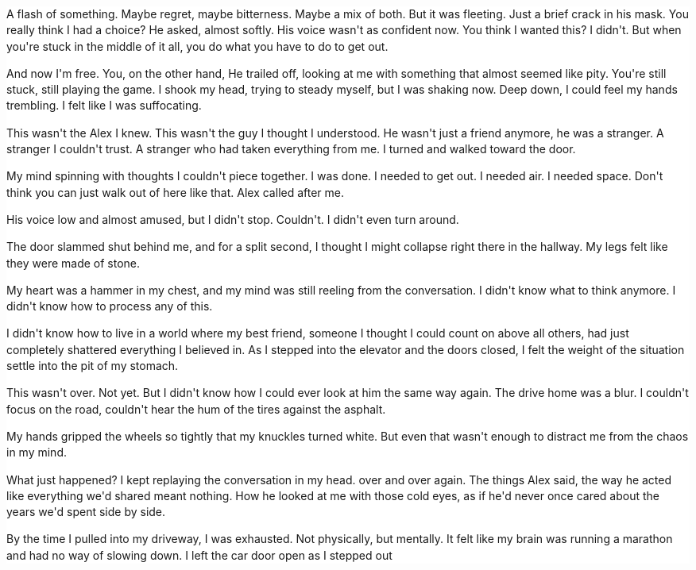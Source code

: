 A flash of something. Maybe regret, maybe bitterness. Maybe a mix of both. But it was fleeting. Just a brief crack in his mask. You really think I had a choice? He asked, almost softly. His voice wasn't as confident now. You think I wanted this? I didn't. But when you're stuck in the middle of it all, you do what you have to do to get out.

And now I'm free. You, on the other hand, He trailed off, looking at me with something that almost seemed like pity. You're still stuck, still playing the game. I shook my head, trying to steady myself, but I was shaking now. Deep down, I could feel my hands trembling. I felt like I was suffocating.

This wasn't the Alex I knew. This wasn't the guy I thought I understood. He wasn't just a friend anymore, he was a stranger. A stranger I couldn't trust. A stranger who had taken everything from me. I turned and walked toward the door.

My mind spinning with thoughts I couldn't piece together. I was done. I needed to get out. I needed air. I needed space. Don't think you can just walk out of here like that. Alex called after me.

His voice low and almost amused, but I didn't stop. Couldn't. I didn't even turn around.

The door slammed shut behind me, and for a split second, I thought I might collapse right there in the hallway. My legs felt like they were made of stone.

My heart was a hammer in my chest, and my mind was still reeling from the conversation. I didn't know what to think anymore. I didn't know how to process any of this.

I didn't know how to live in a world where my best friend, someone I thought I could count on above all others, had just completely shattered everything I believed in. As I stepped into the elevator and the doors closed, I felt the weight of the situation settle into the pit of my stomach.

This wasn't over. Not yet. But I didn't know how I could ever look at him the same way again. The drive home was a blur. I couldn't focus on the road, couldn't hear the hum of the tires against the asphalt.

My hands gripped the wheels so tightly that my knuckles turned white. But even that wasn't enough to distract me from the chaos in my mind.

What just happened? I kept replaying the conversation in my head. over and over again. The things Alex said, the way he acted like everything we'd shared meant nothing. How he looked at me with those cold eyes, as if he'd never once cared about the years we'd spent side by side.

By the time I pulled into my driveway, I was exhausted. Not physically, but mentally. It felt like my brain was running a marathon and had no way of slowing down. I left the car door open as I stepped out